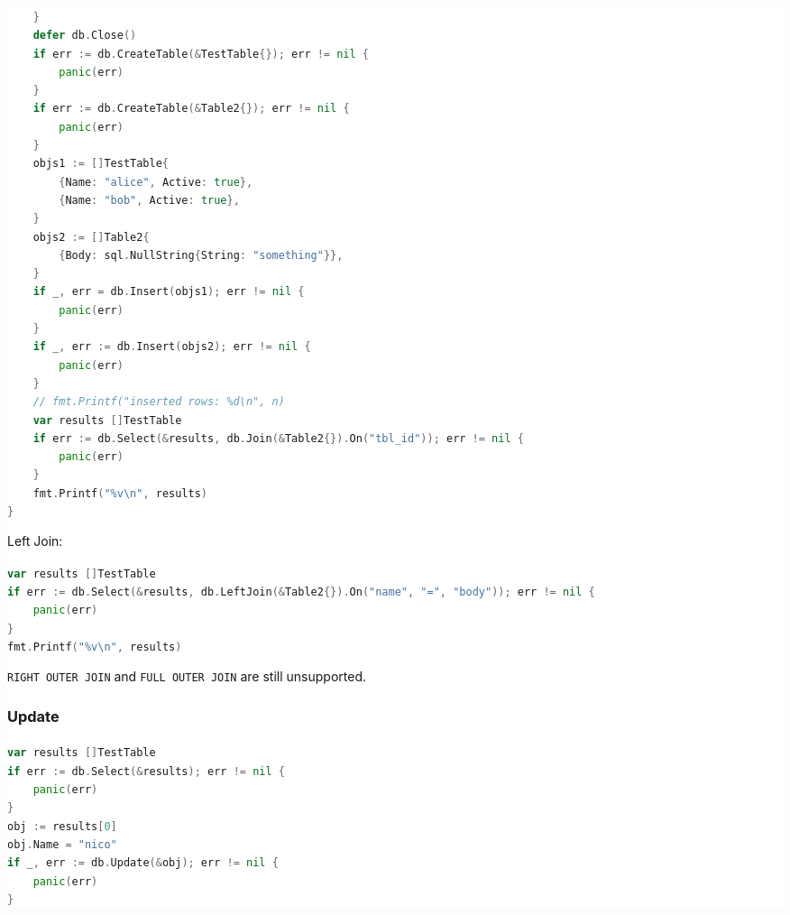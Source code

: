 ```go
    }
    defer db.Close()
    if err := db.CreateTable(&TestTable{}); err != nil {
        panic(err)
    }
    if err := db.CreateTable(&Table2{}); err != nil {
        panic(err)
    }
    objs1 := []TestTable{
        {Name: "alice", Active: true},
        {Name: "bob", Active: true},
    }
    objs2 := []Table2{
        {Body: sql.NullString{String: "something"}},
    }
    if _, err = db.Insert(objs1); err != nil {
        panic(err)
    }
    if _, err := db.Insert(objs2); err != nil {
        panic(err)
    }
    // fmt.Printf("inserted rows: %d\n", n)
    var results []TestTable
    if err := db.Select(&results, db.Join(&Table2{}).On("tbl_id")); err != nil {
        panic(err)
    }
    fmt.Printf("%v\n", results)
}
```

Left Join:

```go
var results []TestTable
if err := db.Select(&results, db.LeftJoin(&Table2{}).On("name", "=", "body")); err != nil {
    panic(err)
}
fmt.Printf("%v\n", results)
```

`RIGHT OUTER JOIN` and `FULL OUTER JOIN` are still unsupported.

### Update

```go
var results []TestTable
if err := db.Select(&results); err != nil {
    panic(err)
}
obj := results[0]
obj.Name = "nico"
if _, err := db.Update(&obj); err != nil {
    panic(err)
}
```
